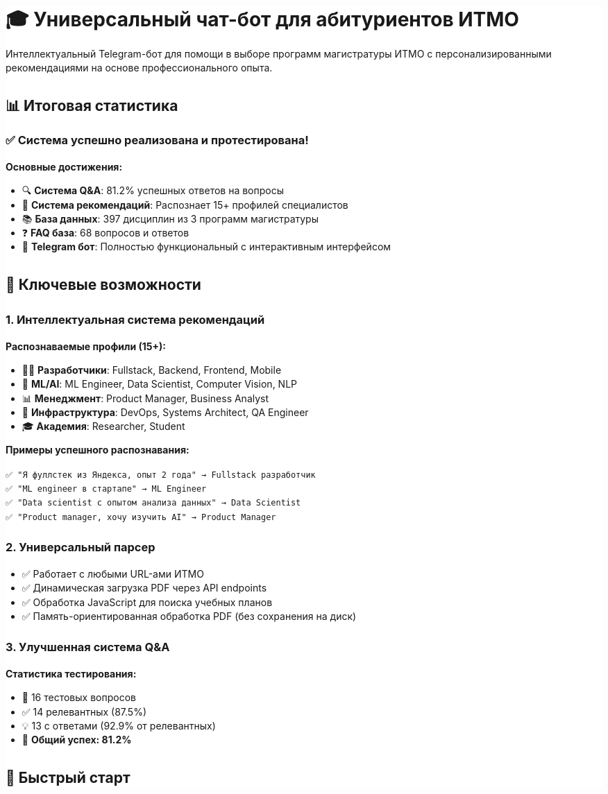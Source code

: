 # 🎓 Универсальный чат-бот для абитуриентов ИТМО

Интеллектуальный Telegram-бот для помощи в выборе программ магистратуры ИТМО с персонализированными рекомендациями на основе профессионального опыта.

## 📊 Итоговая статистика

### ✅ Система успешно реализована и протестирована!

**Основные достижения:**
- 🔍 **Система Q&A**: 81.2% успешных ответов на вопросы
- 🎯 **Система рекомендаций**: Распознает 15+ профилей специалистов
- 📚 **База данных**: 397 дисциплин из 3 программ магистратуры
- ❓ **FAQ база**: 68 вопросов и ответов
- 🤖 **Telegram бот**: Полностью функциональный с интерактивным интерфейсом

## 🚀 Ключевые возможности

### 1. Интеллектуальная система рекомендаций
**Распознаваемые профили (15+):**
- 👨‍💻 **Разработчики**: Fullstack, Backend, Frontend, Mobile
- 🤖 **ML/AI**: ML Engineer, Data Scientist, Computer Vision, NLP
- 📊 **Менеджмент**: Product Manager, Business Analyst
- 🔧 **Инфраструктура**: DevOps, Systems Architect, QA Engineer
- 🎓 **Академия**: Researcher, Student

**Примеры успешного распознавания:**
```
✅ "Я фуллстек из Яндекса, опыт 2 года" → Fullstack разработчик
✅ "ML engineer в стартапе" → ML Engineer
✅ "Data scientist с опытом анализа данных" → Data Scientist
✅ "Product manager, хочу изучить AI" → Product Manager
```

### 2. Универсальный парсер
- ✅ Работает с любыми URL-ами ИТМО
- ✅ Динамическая загрузка PDF через API endpoints
- ✅ Обработка JavaScript для поиска учебных планов
- ✅ Память-ориентированная обработка PDF (без сохранения на диск)

### 3. Улучшенная система Q&A
**Статистика тестирования:**
- 📝 16 тестовых вопросов
- ✅ 14 релевантных (87.5%)
- 💡 13 с ответами (92.9% от релевантных)
- 🎯 **Общий успех: 81.2%**

## 🚀 Быстрый старт

